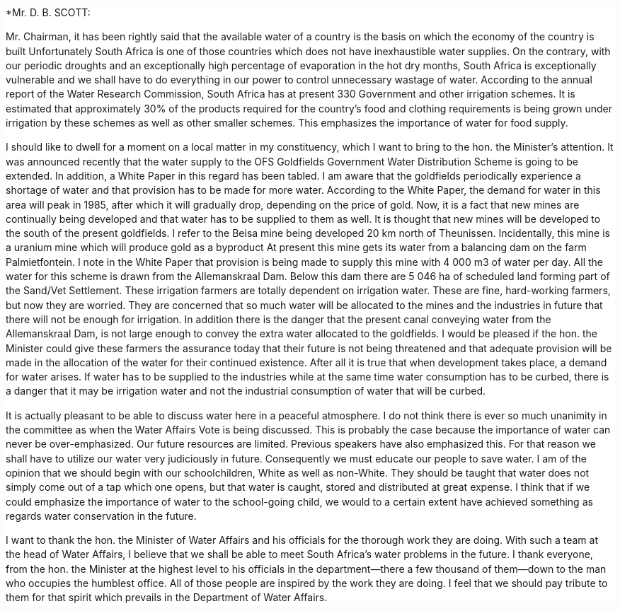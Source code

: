 </speech>

<speech by="#scott">

<from>*Mr. <person refersTo="hansard_za">D. B. SCOTT</person>:</from>

<p>Mr. Chairman, it has been rightly said that the available water of a country is the basis on which the economy of the country is built Unfortunately South Africa is one of those countries which does not have inexhaustible water supplies. On the contrary, with our periodic droughts and an exceptionally high percentage of evaporation in the hot dry months, South Africa is exceptionally vulnerable and we shall have to do everything in our power to control unnecessary wastage of water. According to the annual report of the Water Research Commission, South Africa has at present 330 Government and other irrigation schemes. It is estimated that approximately 30% of the products required for the country&#x2019;s food and clothing requirements is being grown under irrigation by these schemes as well as other smaller schemes. This emphasizes the importance of water for food supply.</p>

<p>I should like to dwell for a moment on a local matter in my constituency, which I want to bring to the hon. the Minister&#x2019;s attention. It was announced recently that the water supply to the OFS Goldfields Government Water Distribution Scheme is going to be extended. In addition, a White Paper in this regard has been tabled. I am aware that the goldfields periodically experience a shortage of water and that provision has to be made for more water. According to the White Paper, the demand for water in this area will peak in 1985, after which it will gradually drop, depending on the price of gold. Now, it is a fact that new mines are continually being developed and that water has to be supplied to them as well. It is thought that new mines will be developed to the south of the present goldfields. I refer to the Beisa mine being developed 20 km north of Theunissen. Incidentally, this mine is a uranium mine which will produce gold as a byproduct At present this mine gets its water from a balancing dam on the farm Palmietfontein. I note in the White Paper that provision is being made to supply this mine with 4 000 m3 of water per day. All the water for this scheme is drawn from the Allemanskraal Dam. Below this dam there are 5 046 ha of scheduled land forming part of the Sand/Vet Settlement. These irrigation farmers are totally dependent on irrigation water. These are fine, hard-working farmers, but now they are worried. They are concerned that so much water will be allocated to the mines and the industries in future that there will not be enough for irrigation. In addition there is the danger that the present canal conveying water from the Allemanskraal Dam, is not large enough to convey the extra water allocated to the goldfields. I would be pleased if the hon. the Minister could give these farmers the assurance today that their future is not being threatened and that adequate provision will be made in the allocation of the water for their continued existence. After all it is true that when development takes place, a demand for water arises. If water has to be supplied to the <span class="col_6763-6764" refersTo="page_0241"/>industries while at the same time water consumption has to be curbed, there is a danger that it may be irrigation water and not the industrial consumption of water that will be curbed.</p>

<p>It is actually pleasant to be able to discuss water here in a peaceful atmosphere. I do not think there is ever so much unanimity in the committee as when the Water Affairs Vote is being discussed. This is probably the case because the importance of water can never be over-emphasized. Our future resources are limited. Previous speakers have also emphasized this. For that reason we shall have to utilize our water very judiciously in future. Consequently we must educate our people to save water. I am of the opinion that we should begin with our schoolchildren, White as well as non-White. They should be taught that water does not simply come out of a tap which one opens, but that water is caught, stored and distributed at great expense. I think that if we could emphasize the importance of water to the school-going child, we would to a certain extent have achieved something as regards water conservation in the future.</p>

<p>I want to thank the hon. the Minister of Water Affairs and his officials for the thorough work they are doing. With such a team at the head of Water Affairs, I believe that we shall be able to meet South Africa&#x2019;s water problems in the future. I thank everyone, from the hon. the Minister at the highest level to his officials in the department&#x2014;there a few thousand of them&#x2014;down to the man who occupies the humblest office. All of those people are inspired by the work they are doing. I feel that we should pay tribute to them for that spirit which prevails in the Department of Water Affairs.</p>
